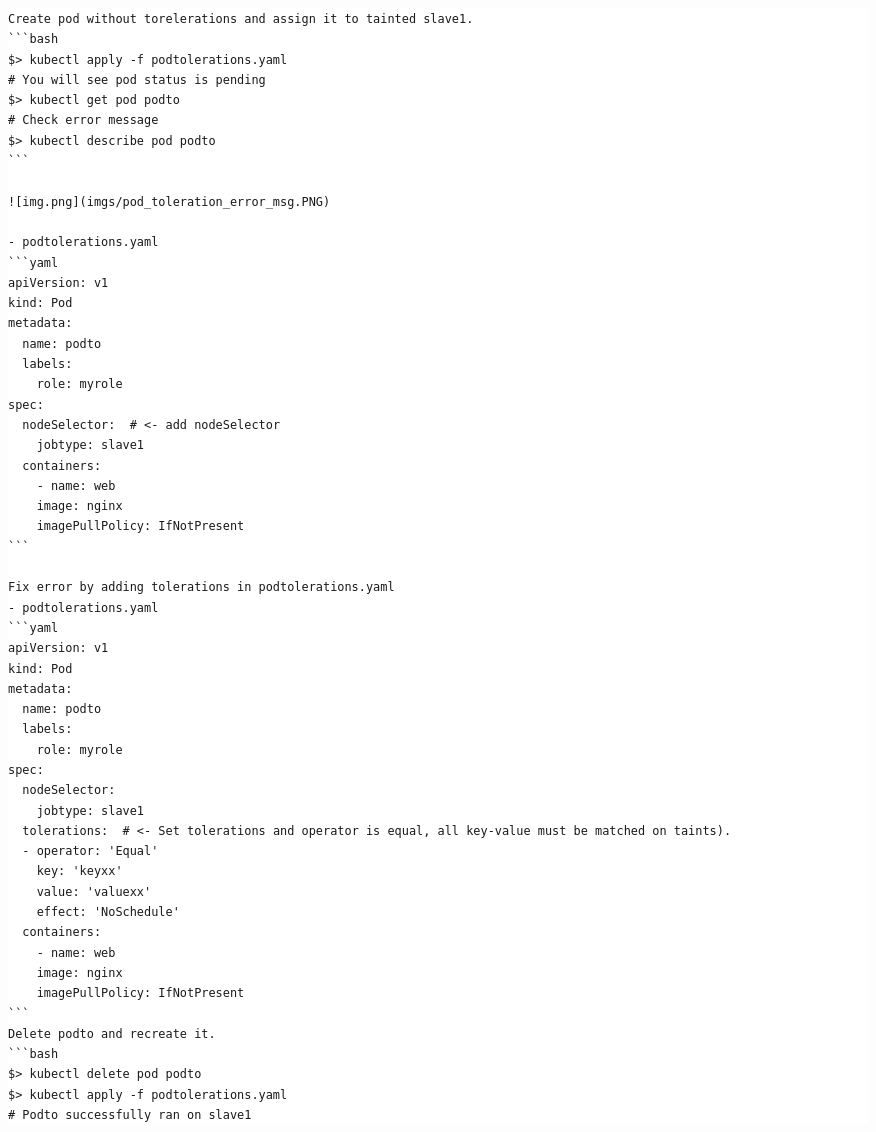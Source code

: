     Create pod without torelerations and assign it to tainted slave1.
    ```bash
    $> kubectl apply -f podtolerations.yaml
    # You will see pod status is pending
    $> kubectl get pod podto
    # Check error message
    $> kubectl describe pod podto
    ```

    ![img.png](imgs/pod_toleration_error_msg.PNG)

    - podtolerations.yaml
    ```yaml
    apiVersion: v1
    kind: Pod
    metadata:
      name: podto
      labels:
        role: myrole
    spec:
      nodeSelector:  # <- add nodeSelector
        jobtype: slave1
      containers:
        - name: web
        image: nginx
        imagePullPolicy: IfNotPresent
    ```

    Fix error by adding tolerations in podtolerations.yaml
    - podtolerations.yaml
    ```yaml
    apiVersion: v1
    kind: Pod
    metadata:
      name: podto
      labels:
        role: myrole
    spec:
      nodeSelector:
        jobtype: slave1
      tolerations:  # <- Set tolerations and operator is equal, all key-value must be matched on taints).
      - operator: 'Equal' 
        key: 'keyxx'
        value: 'valuexx'
        effect: 'NoSchedule'
      containers:
        - name: web
        image: nginx
        imagePullPolicy: IfNotPresent
    ```
    Delete podto and recreate it.
    ```bash
    $> kubectl delete pod podto
    $> kubectl apply -f podtolerations.yaml
    # Podto successfully ran on slave1